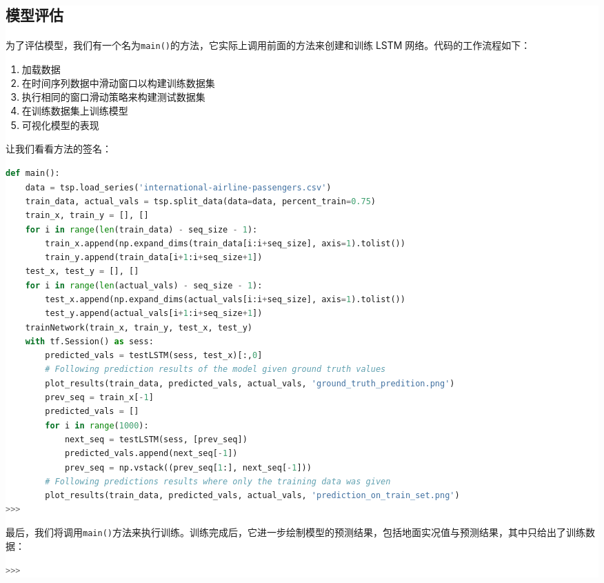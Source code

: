 ## 模型评估

为了评估模型，我们有一个名为`main()`的方法，它实际上调用前面的方法来创建和训练 LSTM 网络。代码的工作流程如下：

1.  加载数据
2.  在时间序列数据中滑动窗口以构建训练数据集
3.  执行相同的窗口滑动策略来构建测试数据集
4.  在训练数据集上训练模型
5.  可视化模型的表现

让我们看看方法的签名：

```py
def main():
    data = tsp.load_series('international-airline-passengers.csv')
    train_data, actual_vals = tsp.split_data(data=data, percent_train=0.75)
    train_x, train_y = [], []
    for i in range(len(train_data) - seq_size - 1):
        train_x.append(np.expand_dims(train_data[i:i+seq_size], axis=1).tolist())
        train_y.append(train_data[i+1:i+seq_size+1])
    test_x, test_y = [], []
    for i in range(len(actual_vals) - seq_size - 1):
        test_x.append(np.expand_dims(actual_vals[i:i+seq_size], axis=1).tolist())
        test_y.append(actual_vals[i+1:i+seq_size+1])
    trainNetwork(train_x, train_y, test_x, test_y)
    with tf.Session() as sess:
        predicted_vals = testLSTM(sess, test_x)[:,0]
        # Following prediction results of the model given ground truth values
        plot_results(train_data, predicted_vals, actual_vals, 'ground_truth_predition.png')
        prev_seq = train_x[-1]
        predicted_vals = []
        for i in range(1000):
            next_seq = testLSTM(sess, [prev_seq])
            predicted_vals.append(next_seq[-1])
            prev_seq = np.vstack((prev_seq[1:], next_seq[-1]))
        # Following predictions results where only the training data was given
        plot_results(train_data, predicted_vals, actual_vals, 'prediction_on_train_set.png')
>>>
```

最后，我们将调用`main()`方法来执行训练。训练完成后，它进一步绘制模型的预测结果，包括地面实况值与预测结果，其中只给出了训练数据：

```py
>>>

```
